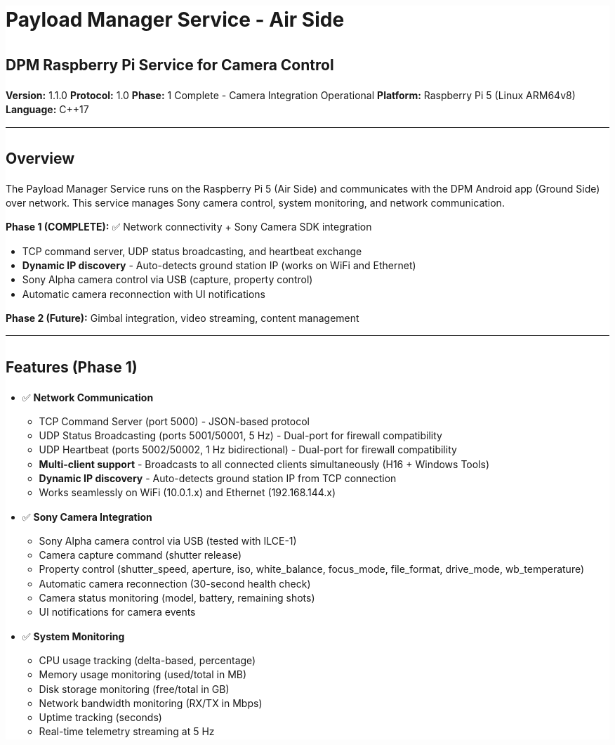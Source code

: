 # Payload Manager Service - Air Side
## DPM Raspberry Pi Service for Camera Control

**Version:** 1.1.0
**Protocol:** 1.0
**Phase:** 1 Complete - Camera Integration Operational
**Platform:** Raspberry Pi 5 (Linux ARM64v8)
**Language:** C++17

---

## Overview

The Payload Manager Service runs on the Raspberry Pi 5 (Air Side) and communicates with the DPM Android app (Ground Side) over network. This service manages Sony camera control, system monitoring, and network communication.

**Phase 1 (COMPLETE):** ✅ Network connectivity + Sony Camera SDK integration
- TCP command server, UDP status broadcasting, and heartbeat exchange
- **Dynamic IP discovery** - Auto-detects ground station IP (works on WiFi and Ethernet)
- Sony Alpha camera control via USB (capture, property control)
- Automatic camera reconnection with UI notifications

**Phase 2 (Future):** Gimbal integration, video streaming, content management

---

## Features (Phase 1)

- ✅ **Network Communication**
  - TCP Command Server (port 5000) - JSON-based protocol
  - UDP Status Broadcasting (ports 5001/50001, 5 Hz) - Dual-port for firewall compatibility
  - UDP Heartbeat (ports 5002/50002, 1 Hz bidirectional) - Dual-port for firewall compatibility
  - **Multi-client support** - Broadcasts to all connected clients simultaneously (H16 + Windows Tools)
  - **Dynamic IP discovery** - Auto-detects ground station IP from TCP connection
  - Works seamlessly on WiFi (10.0.1.x) and Ethernet (192.168.144.x)

- ✅ **Sony Camera Integration**
  - Sony Alpha camera control via USB (tested with ILCE-1)
  - Camera capture command (shutter release)
  - Property control (shutter_speed, aperture, iso, white_balance, focus_mode, file_format, drive_mode, wb_temperature)
  - Automatic camera reconnection (30-second health check)
  - Camera status monitoring (model, battery, remaining shots)
  - UI notifications for camera events

- ✅ **System Monitoring**
  - CPU usage tracking (delta-based, percentage)
  - Memory usage monitoring (used/total in MB)
  - Disk storage monitoring (free/total in GB)
  - Network bandwidth monitoring (RX/TX in Mbps)
  - Uptime tracking (seconds)
  - Real-time telemetry streaming at 5 Hz
